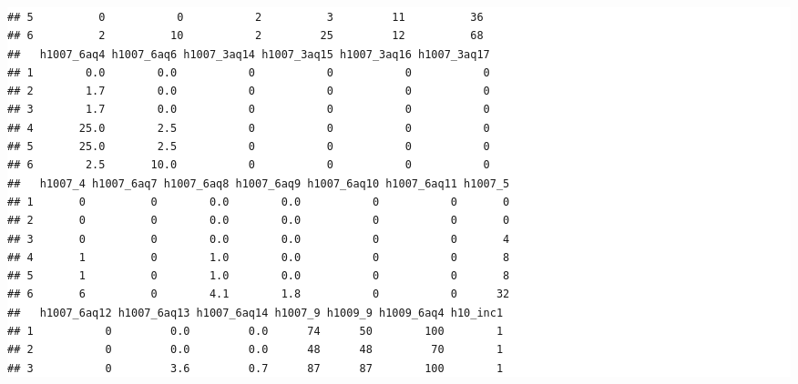     ## 5          0           0           2          3         11          36
    ## 6          2          10           2         25         12          68
    ##   h1007_6aq4 h1007_6aq6 h1007_3aq14 h1007_3aq15 h1007_3aq16 h1007_3aq17
    ## 1        0.0        0.0           0           0           0           0
    ## 2        1.7        0.0           0           0           0           0
    ## 3        1.7        0.0           0           0           0           0
    ## 4       25.0        2.5           0           0           0           0
    ## 5       25.0        2.5           0           0           0           0
    ## 6        2.5       10.0           0           0           0           0
    ##   h1007_4 h1007_6aq7 h1007_6aq8 h1007_6aq9 h1007_6aq10 h1007_6aq11 h1007_5
    ## 1       0          0        0.0        0.0           0           0       0
    ## 2       0          0        0.0        0.0           0           0       0
    ## 3       0          0        0.0        0.0           0           0       4
    ## 4       1          0        1.0        0.0           0           0       8
    ## 5       1          0        1.0        0.0           0           0       8
    ## 6       6          0        4.1        1.8           0           0      32
    ##   h1007_6aq12 h1007_6aq13 h1007_6aq14 h1007_9 h1009_9 h1009_6aq4 h10_inc1
    ## 1           0         0.0         0.0      74      50        100        1
    ## 2           0         0.0         0.0      48      48         70        1
    ## 3           0         3.6         0.7      87      87        100        1